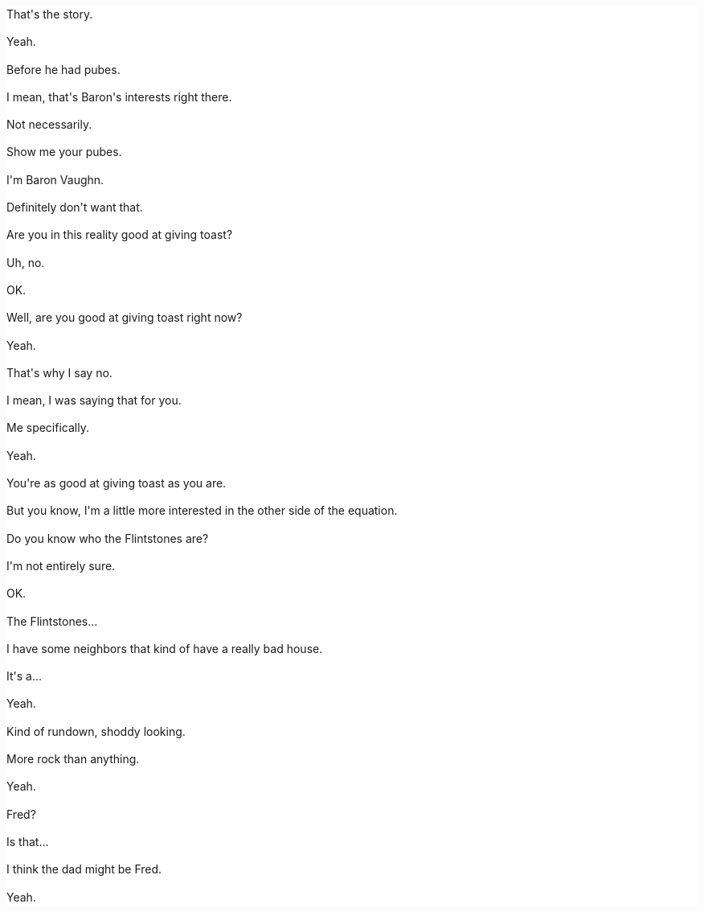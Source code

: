 That's the story.

Yeah.

Before he had pubes.

I mean, that's Baron's interests right there.

Not necessarily.

Show me your pubes.

I'm Baron Vaughn.

Definitely don't want that.

Are you in this reality good at giving toast?

Uh, no.

OK.

Well, are you good at giving toast right now?

Yeah.

That's why I say no.

I mean, I was saying that for you.

Me specifically.

Yeah.

You're as good at giving toast as you are.

But you know, I'm a little more interested in the other side of the equation.

Do you know who the Flintstones are?

I'm not entirely sure.

OK.

The Flintstones...

I have some neighbors that kind of have a really bad house.

It's a...

Yeah.

Kind of rundown, shoddy looking.

More rock than anything.

Yeah.

Fred?

Is that...

I think the dad might be Fred.

Yeah.
